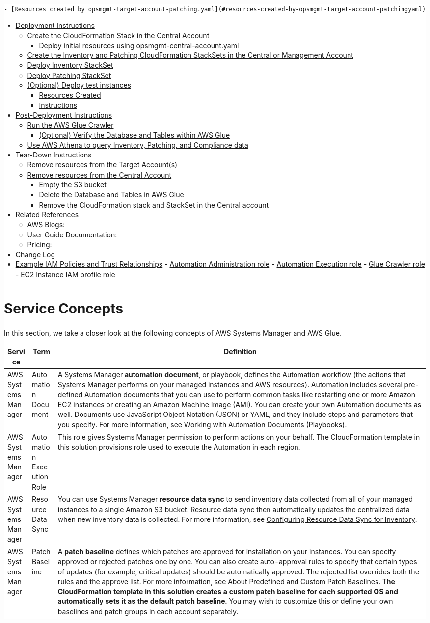     - [Resources created by opsmgmt-target-account-patching.yaml](#resources-created-by-opsmgmt-target-account-patchingyaml)
- [Deployment Instructions](#deployment-instructions)
  - [Create the CloudFormation Stack in the Central Account](#create-the-cloudformation-stack-in-the-central-account)
    - [Deploy initial resources using opsmgmt-central-account.yaml](#deploy-initial-resources-using-opsmgmt-central-accountyaml)
  - [Create the Inventory and Patching CloudFormation StackSets in the Central or Management Account](#create-the-inventory-and-patching-cloudformation-stacksets-in-the-central-or-management-account)
  - [Deploy Inventory StackSet](#deploy-inventory-stackset)
  - [Deploy Patching StackSet](#deploy-patching-stackset)
  - [(Optional) Deploy test instances](#optional-deploy-test-instances)
    - [Resources Created](#resources-created)
    - [Instructions](#instructions)
- [Post-Deployment Instructions](#post-deployment-instructions)
  - [Run the AWS Glue Crawler](#run-the-aws-glue-crawler)
    - [(Optional) Verify the Database and Tables within AWS Glue](#optional-verify-the-database-and-tables-within-aws-glue)
  - [Use AWS Athena to query Inventory, Patching, and Compliance data](#use-aws-athena-to-query-inventory-patching-and-compliance-data)
- [Tear-Down Instructions](#tear-down-instructions)
  - [Remove resources from the Target Account(s)](#remove-resources-from-the-target-accounts)
  - [Remove resources from the Central Account](#remove-resources-from-the-central-account)
    - [Empty the S3 bucket](#empty-the-s3-bucket)
    - [Delete the Database and Tables in AWS Glue](#delete-the-database-and-tables-in-aws-glue)
    - [Remove the CloudFormation stack and StackSet in the Central account](#remove-the-cloudformation-stack-and-stackset-in-the-central-account)
- [Related References](#related-references)
    - [AWS Blogs:](#aws-blogs)
    - [User Guide Documentation:](#user-guide-documentation)
    - [Pricing:](#pricing)
- [Change Log](#change-log)
- [Example IAM Policies and Trust Relationships](#example-iam-policies-and-trust-relationships)
      - [Automation Administration role](#automation-administration-role)
      - [Automation Execution role](#automation-execution-role)
      - [Glue Crawler role](#glue-crawler-role)
      - [EC2 Instance IAM profile role](#ec2-instance-iam-profile-role)

# Service Concepts

In this section, we take a closer look at the following concepts of AWS Systems Manager and AWS Glue.

| Service | Term | Definition |
| --- | --- | --- |
| AWS Systems Manager | Automation Document | A Systems Manager **automation document**, or playbook, defines the Automation workflow (the actions that Systems Manager performs on your managed instances and AWS resources). Automation includes several pre-defined Automation documents that you can use to perform common tasks like restarting one or more Amazon EC2 instances or creating an Amazon Machine Image (AMI). You can create your own Automation documents as well. Documents use JavaScript Object Notation (JSON) or YAML, and they include steps and parameters that you specify. For more information, see [Working with Automation Documents (Playbooks)](https://docs.aws.amazon.com/systems-manager/latest/userguide/automation-documents.html). |
| AWS Systems Manager | Automation Execution Role | This role gives Systems Manager permission to perform actions on your behalf. The CloudFormation template in this solution provisions role used to execute the Automation in each region.  |
| AWS Systems Manager | Resource Data Sync | You can use Systems Manager **resource data sync** to send inventory data collected from all of your managed instances to a single Amazon S3 bucket. Resource data sync then automatically updates the centralized data when new inventory data is collected. For more information, see [Configuring Resource Data Sync for Inventory](https://docs.aws.amazon.com/systems-manager/latest/userguide/sysman-inventory-datasync.html). |
| AWS Systems Manager | Patch Baseline | A **patch baseline** defines which patches are approved for installation on your instances. You can specify approved or rejected patches one by one. You can also create auto-approval rules to specify that certain types of updates (for example, critical updates) should be automatically approved. The rejected list overrides both the rules and the approve list. For more information, see [About Predefined and Custom Patch Baselines](https://docs.aws.amazon.com/systems-manager/latest/userguide/sysman-patch-baselines.html). T**he CloudFormation template in this solution creates a custom patch baseline for each supported OS and automatically sets it as the default patch baseline.** You may wish to customize this or define your own baselines and patch groups in each account separately. |